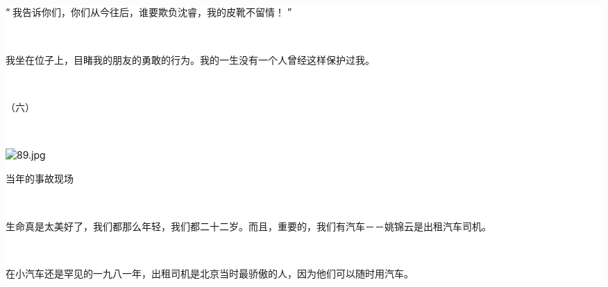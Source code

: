   <span class="s2">
   “
  </span>
  <span class="s1">
   我告诉你们，你们从今往后，谁要欺负沈睿，我的皮靴不留情！
  </span>
  <span class="s2">
   ”
  </span>
 </p>
 <p class="p1">
  <span class="s1">
  </span>
  <br/>
 </p>
 <p class="p2">
  <span class="s1">
   我坐在位子上，目睹我的朋友的勇敢的行为。我的一生没有一个人曾经这样保护过我。
  </span>
 </p>
 <p class="p1">
  <span class="s1">
  </span>
  <br/>
 </p>
 <p class="p2">
  <span class="s1">
   （六）
  </span>
 </p>
 <p class="p1">
  <span class="s1">
  </span>
  <br/>
 </p>
 <p class="p3">
  <span class="s1">
   <img alt="89.jpg" border="0" height="230" src="/medias/contents/5064/89.jpg" width="355"/>
  </span>
 </p>
 <p class="p2">
  <span class="s1">
   当年的事故现场
  </span>
 </p>
 <p class="p1">
  <span class="s1">
  </span>
  <br/>
 </p>
 <p class="p2">
  <span class="s1">
   生命真是太美好了，我们都那么年轻，我们都二十二岁。而且，重要的，我们有汽车－－姚锦云是出租汽车司机。
  </span>
 </p>
 <p class="p1">
  <span class="s1">
  </span>
  <br/>
 </p>
 <p class="p2">
  <span class="s1">
   在小汽车还是罕见的一九八一年，出租司机是北京当时最骄傲的人，因为他们可以随时用汽车。